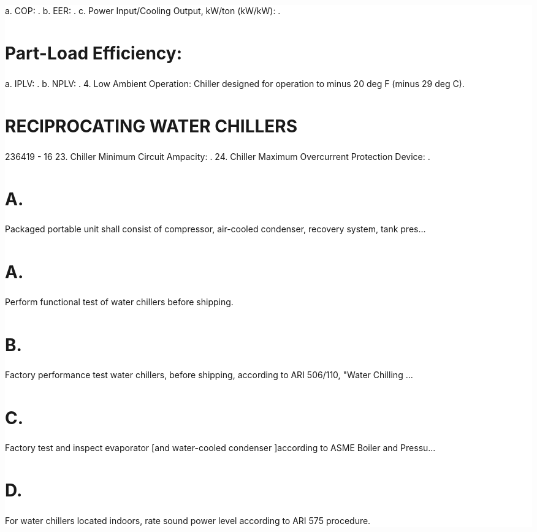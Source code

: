 a.
COP: <Insert number>.
b.
EER: <Insert number>.
c.
Power Input/Cooling Output, kW/ton (kW/kW): <Insert value>.

# Part-Load Efficiency:

a.
IPLV: <Insert number>.
b.
NPLV: <Insert number>.
4.
Low Ambient Operation: Chiller designed for operation to minus 20 deg F (minus 29 deg C).

# RECIPROCATING WATER CHILLERS

236419 - 16
23.
Chiller Minimum Circuit Ampacity: <Insert value>.
24.
Chiller Maximum Overcurrent Protection Device: <Insert amperage>.

# A.

Packaged portable unit shall consist of compressor, air-cooled condenser, recovery system, tank pres...

# A.

Perform functional test of water chillers before shipping.

# B.

Factory performance test water chillers, before shipping, according to ARI 506/110, "Water Chilling ...

# C.

Factory test and inspect evaporator [and water-cooled condenser ]according to ASME Boiler and Pressu...

# D.

For water chillers located indoors, rate sound power level according to ARI 575 procedure.
